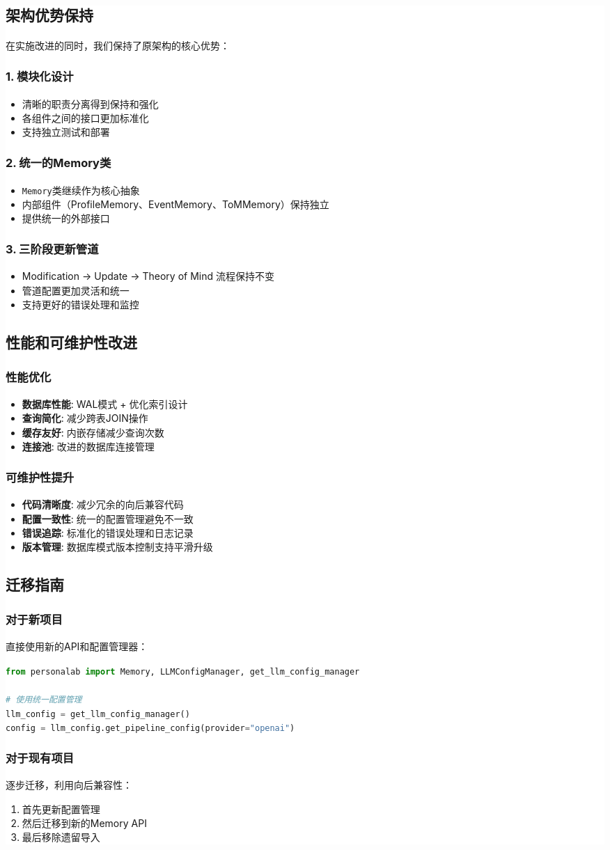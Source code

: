 ## 架构优势保持

在实施改进的同时，我们保持了原架构的核心优势：

### 1. 模块化设计
- 清晰的职责分离得到保持和强化
- 各组件之间的接口更加标准化
- 支持独立测试和部署

### 2. 统一的Memory类
- `Memory`类继续作为核心抽象
- 内部组件（ProfileMemory、EventMemory、ToMMemory）保持独立
- 提供统一的外部接口

### 3. 三阶段更新管道
- Modification → Update → Theory of Mind 流程保持不变
- 管道配置更加灵活和统一
- 支持更好的错误处理和监控

## 性能和可维护性改进

### 性能优化
- **数据库性能**: WAL模式 + 优化索引设计
- **查询简化**: 减少跨表JOIN操作
- **缓存友好**: 内嵌存储减少查询次数
- **连接池**: 改进的数据库连接管理

### 可维护性提升
- **代码清晰度**: 减少冗余的向后兼容代码
- **配置一致性**: 统一的配置管理避免不一致
- **错误追踪**: 标准化的错误处理和日志记录
- **版本管理**: 数据库模式版本控制支持平滑升级

## 迁移指南

### 对于新项目
直接使用新的API和配置管理器：
```python
from personalab import Memory, LLMConfigManager, get_llm_config_manager

# 使用统一配置管理
llm_config = get_llm_config_manager()
config = llm_config.get_pipeline_config(provider="openai")
```

### 对于现有项目
逐步迁移，利用向后兼容性：
1. 首先更新配置管理
2. 然后迁移到新的Memory API
3. 最后移除遗留导入

